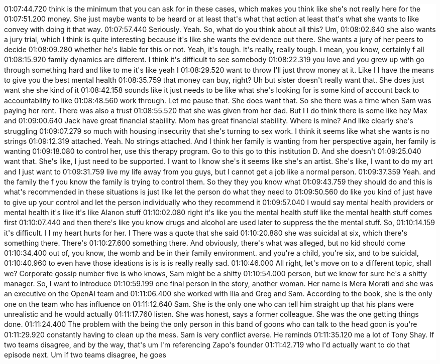 01:07:44.720 think is the minimum that you can ask for in these cases, which makes you think like she's not really here for the
01:07:51.200 money. She just maybe wants to be heard or at least that's what that action at least that's what she wants to like convey with doing it that way.
01:07:57.440 Seriously. Yeah. So, what do you think about all this? Um,
01:08:02.640 she also wants a jury trial, which I think is quite interesting because it's like she wants the evidence out there. She wants a jury of her peers to decide
01:08:09.280 whether he's liable for this or not. Yeah, it's tough. It's really, really tough. I mean, you know, certainly f all
01:08:15.920 family dynamics are different. I think it's difficult to see somebody
01:08:22.319 you love and you grew up with go through something hard and like to me it's like yeah I
01:08:29.520 want to throw I'll just throw money at it. Like I I have the means to give you the best mental health
01:08:35.759 that money can buy, right? Uh but sister doesn't really want that. She does just want she she kind of it
01:08:42.158 sounds like it just needs to be like what she's looking for is some kind of account back to accountability to like
01:08:48.560 work through. Let me pause that. She does want that. So she there was a time when Sam was paying her rent. There was also a trust
01:08:55.520 that she was given from her dad. But I I do think there is some like hey Max and
01:09:00.640 Jack have great financial stability. Mom has great financial stability. Where is mine? And like clearly she's struggling
01:09:07.279 so much with housing insecurity that she's turning to sex work. I think it seems like what she wants is no strings
01:09:12.319 attached. Yeah. No strings attached. And I think her family is wanting from her perspective again, her family is wanting
01:09:18.080 to control her, use this therapy program. Go to this go to this institution D. And she doesn't
01:09:25.040 want that. She's like, I just need to be supported. I want to I know she's it seems like she's an artist. She's like, I want to do my art and I just want to
01:09:31.759 live my life away from you guys, but I cannot get a job like a normal person.
01:09:37.359 Yeah. and the family the f you know the family is trying to control them. So they they you know what
01:09:43.759 they should do and this is what's recommended in these situations is just like let the person do what they need to
01:09:50.560 do like you kind of just have to give up your control and let the person individually who they recommend it
01:09:57.040 I would say mental health providers or mental health it's like it's like Alanon stuff
01:10:02.080 right it's like you the mental health stuff like the mental health stuff comes first
01:10:07.440 and then there's like you know drugs and alcohol are used later to suppress the the mental stuff. So,
01:10:14.159 it's difficult. I I my heart hurts for her. I There was a quote that she said
01:10:20.880 she was suicidal at six, which there's something there. There's
01:10:27.600 something there. And obviously, there's what was alleged, but no kid should come
01:10:34.400 out of, you know, the womb and be in their family environment. and you're a child, you're six, and to be suicidal,
01:10:40.960 to even have those ideations is is is is really really sad.
01:10:46.000 All right, let's move on to a different topic, shall we? Corporate gossip number five is who knows, Sam might be a shitty
01:10:54.000 person, but we know for sure he's a shitty manager. So, I want to introduce
01:10:59.199 one final person in the story, another woman. Her name is Mera Morati and she was an executive on the OpenAI team and
01:11:06.400 she worked with Ilia and Greg and Sam. According to the book, she is the only one on the team who has influence on
01:11:12.640 Sam. She is the only one who can tell him straight up that his plans were unrealistic and he would actually
01:11:17.760 listen. She was honest, says a former colleague. She was the one getting things done.
01:11:24.400 The problem with the being the only person in this band of goons who can talk to the head goon is you're
01:11:29.920 constantly having to clean up the mess. Sam is very conflict averse. He reminds
01:11:35.120 me a lot of Tony Shay. If two teams disagree, and by the way, that's um I'm referencing Zapo's founder
01:11:42.719 who I'd actually want to do that episode next. Um if two teams disagree, he goes